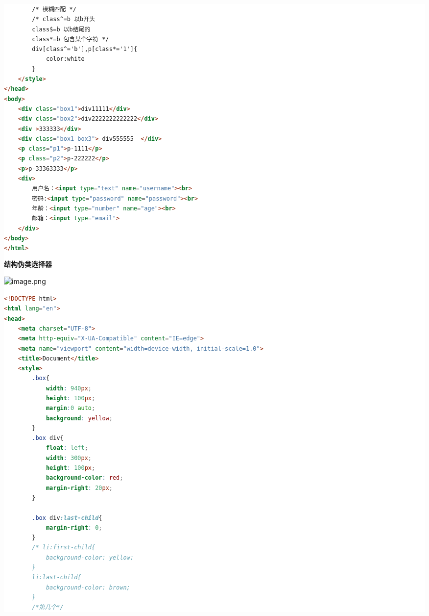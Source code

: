 ```html
        /* 模糊匹配 */
        /* class^=b 以b开头
        class$=b 以b结尾的
        class*=b 包含某个字符 */
        div[class^='b'],p[class*='1']{
            color:white
        }
    </style>
</head>
<body>
    <div class="box1">div11111</div>
    <div class="box2">div2222222222222</div>
    <div >333333</div>
    <div class="box1 box3"> div555555  </div>
    <p class="p1">p-1111</p>
    <p class="p2">p-222222</p>
    <p>p-33363333</p>
    <div>
        用户名：<input type="text" name="username"><br>
        密码:<input type="password" name="password"><br>
        年龄：<input type="number" name="age"><br>
        邮箱：<input type="email">
    </div>
</body>
</html>
```

**结构伪类选择器**

![image.png](https://fynotefile.oss-cn-zhangjiakou.aliyuncs.com/fynote/fyfile/14697/1659339509056/2a35e7543bda4a13b42acb0969bcfb7a.png)

```html
<!DOCTYPE html>
<html lang="en">
<head>
    <meta charset="UTF-8">
    <meta http-equiv="X-UA-Compatible" content="IE=edge">
    <meta name="viewport" content="width=device-width, initial-scale=1.0">
    <title>Document</title>
    <style>
        .box{
            width: 940px;
            height: 100px;
            margin:0 auto;
            background: yellow;
        }
        .box div{
            float: left;
            width: 300px;
            height: 100px;
            background-color: red;
            margin-right: 20px;
        }

        .box div:last-child{
            margin-right: 0;
        }
        /* li:first-child{
            background-color: yellow;
        }
        li:last-child{
            background-color: brown;
        }
        /*第几个*/
```